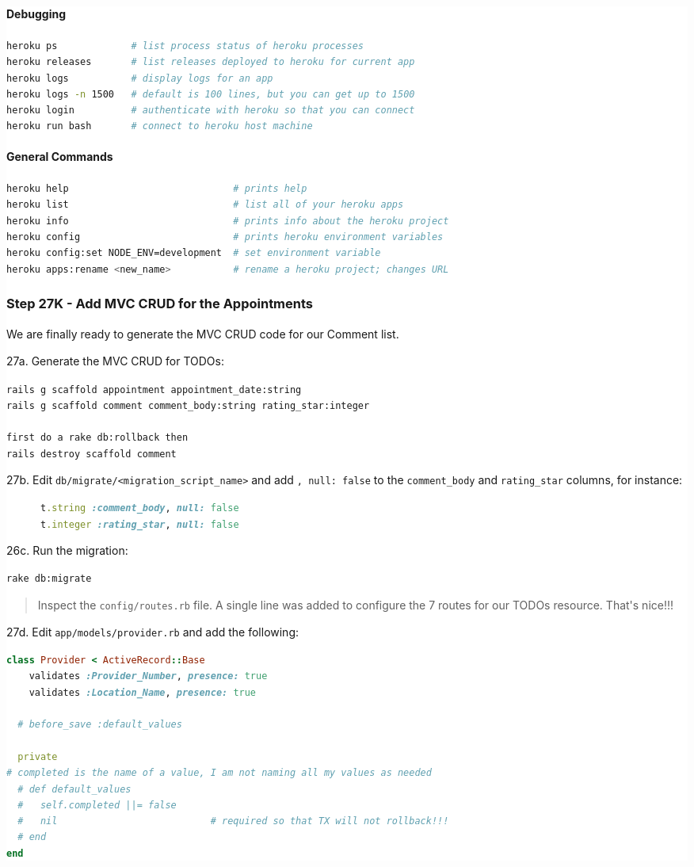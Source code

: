 #### Debugging

```bash
heroku ps             # list process status of heroku processes
heroku releases       # list releases deployed to heroku for current app
heroku logs           # display logs for an app
heroku logs -n 1500   # default is 100 lines, but you can get up to 1500
heroku login          # authenticate with heroku so that you can connect
heroku run bash       # connect to heroku host machine
```

#### General Commands

```bash
heroku help                             # prints help
heroku list                             # list all of your heroku apps
heroku info                             # prints info about the heroku project
heroku config                           # prints heroku environment variables
heroku config:set NODE_ENV=development  # set environment variable
heroku apps:rename <new_name>           # rename a heroku project; changes URL
```



### Step 27K - Add MVC CRUD for the Appointments

We are finally ready to generate the MVC CRUD code for our Comment list.

27a. Generate the MVC CRUD for TODOs:

```bash
rails g scaffold appointment appointment_date:string 
rails g scaffold comment comment_body:string rating_star:integer

first do a rake db:rollback then 
rails destroy scaffold comment
```

27b. Edit `db/migrate/<migration_script_name>` and add `, null: false` to the
`comment_body` and `rating_star` columns, for instance:

```ruby
      t.string :comment_body, null: false
      t.integer :rating_star, null: false
```

26c. Run the migration:

```bash
rake db:migrate
```


> Inspect the `config/routes.rb` file. A single line was added to configure
the 7 routes for our TODOs resource. That's nice!!!

27d. Edit `app/models/provider.rb` and add the following:

```ruby
class Provider < ActiveRecord::Base
  	validates :Provider_Number, presence: true
	validates :Location_Name, presence: true

  # before_save :default_values

  private
# completed is the name of a value, I am not naming all my values as needed
  # def default_values
  #   self.completed ||= false		
  #   nil                           # required so that TX will not rollback!!!
  # end
end
```